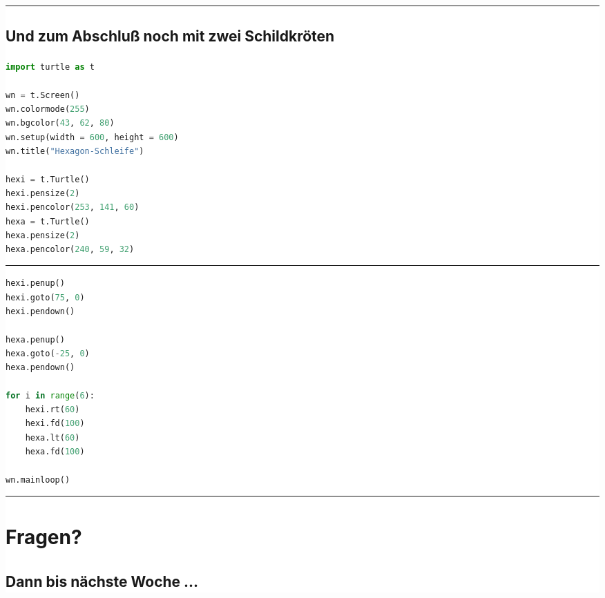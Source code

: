 ***

## Und zum Abschluß noch mit zwei Schildkröten

~~~python
import turtle as t

wn = t.Screen()
wn.colormode(255)
wn.bgcolor(43, 62, 80)
wn.setup(width = 600, height = 600)
wn.title("Hexagon-Schleife")

hexi = t.Turtle()
hexi.pensize(2)
hexi.pencolor(253, 141, 60)
hexa = t.Turtle()
hexa.pensize(2)
hexa.pencolor(240, 59, 32)
~~~~

***

~~~python
hexi.penup()
hexi.goto(75, 0)
hexi.pendown()

hexa.penup()
hexa.goto(-25, 0)
hexa.pendown()

for i in range(6):
    hexi.rt(60)
    hexi.fd(100)
    hexa.lt(60)
    hexa.fd(100)

wn.mainloop()
~~~

***

# Fragen?
## Dann bis nächste Woche …

